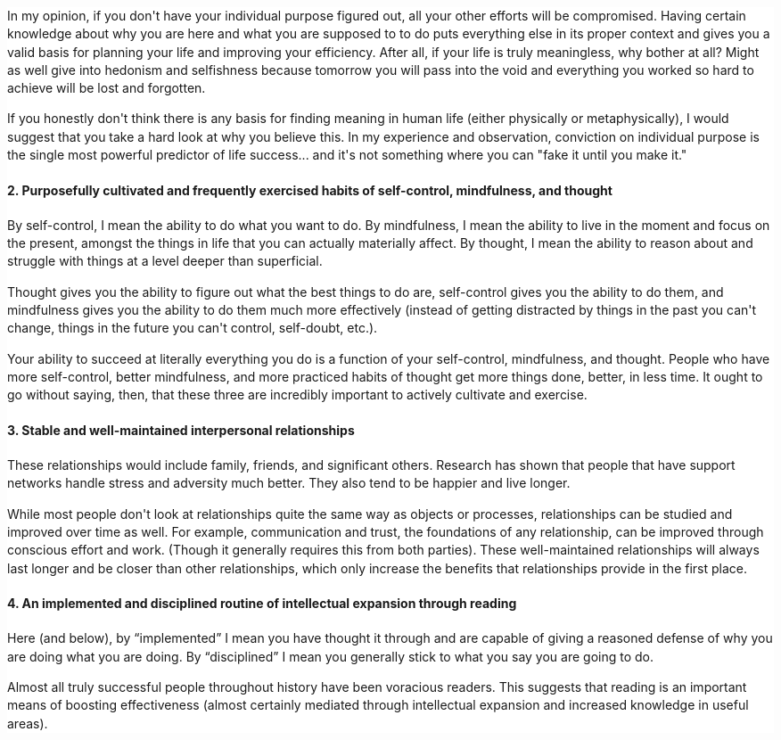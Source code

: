 In my opinion, if you don't have your individual purpose figured out, all your other efforts will be compromised. Having certain knowledge about why you are here and what you are supposed to to do puts everything else in its proper context and gives you a valid basis for planning your life and improving your efficiency. After all, if your life is truly meaningless, why bother at all? Might as well give into hedonism and selfishness because tomorrow you will pass into the void and everything you worked so hard to achieve will be lost and forgotten.

If you honestly don't think there is any basis for finding meaning in human life (either physically or metaphysically), I would suggest that you take a hard look at why you believe this. In my experience and observation, conviction on individual purpose is the single most powerful predictor of life success... and it's not something where you can "fake it until you make it."

#### 2. Purposefully cultivated and frequently exercised habits of self-control, mindfulness, and thought

By self-control, I mean the ability to do what you want to do. By mindfulness, I mean the ability to live in the moment and focus on the present, amongst the things in life that you can actually materially affect. By thought, I mean the ability to reason about and struggle with things at a level deeper than superficial.

Thought gives you the ability to figure out what the best things to do are, self-control gives you the ability to do them, and mindfulness gives you the ability to do them much more effectively (instead of getting distracted by things in the past you can't change, things in the future you can't control, self-doubt, etc.).

Your ability to succeed at literally everything you do is a function of your self-control, mindfulness, and thought. People who have more self-control, better mindfulness, and more practiced habits of thought get more things done, better, in less time. It ought to go without saying, then, that these three are incredibly important to actively cultivate and exercise.

#### 3. Stable and well-maintained interpersonal relationships

These relationships would include family, friends, and significant others. Research has shown that people that have support networks handle stress and adversity much better. They also tend to be happier and live longer.

While most people don't look at relationships quite the same way as objects or processes, relationships can be studied and improved over time as well. For example, communication and trust, the foundations of any relationship, can be improved through conscious effort and work. (Though it generally requires this from both parties). These well-maintained relationships will always last longer and be closer than other relationships, which only increase the benefits that relationships provide in the first place.

#### 4. An implemented and disciplined routine of intellectual expansion through reading

Here (and below), by “implemented” I mean you have thought it through and are capable of giving a reasoned defense of why you are doing what you are doing. By “disciplined” I mean you generally stick to what you say you are going to do.

Almost all truly successful people throughout history have been voracious readers. This suggests that reading is an important means of boosting effectiveness (almost certainly mediated through intellectual expansion and increased knowledge in useful areas).

